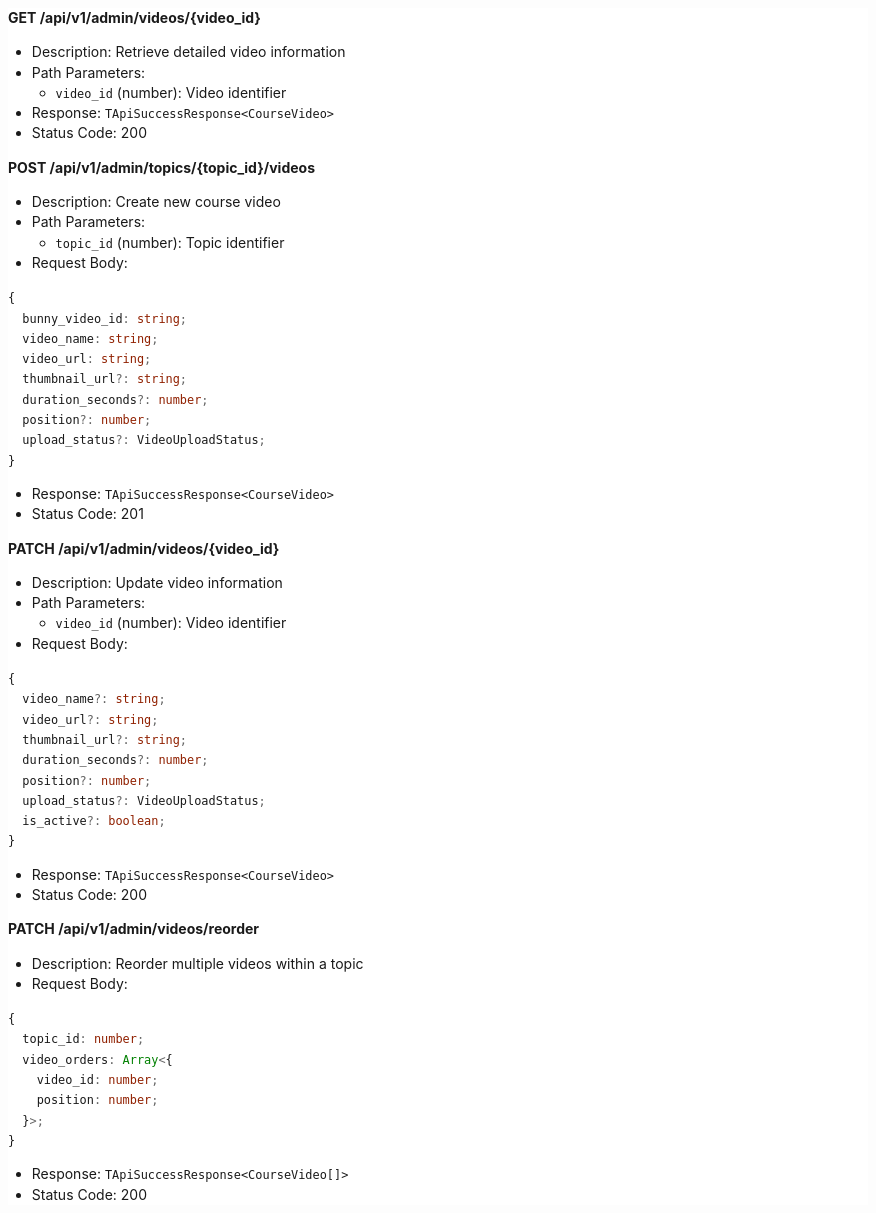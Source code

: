 **GET /api/v1/admin/videos/{video_id}**
- Description: Retrieve detailed video information
- Path Parameters:
  - `video_id` (number): Video identifier
- Response: `TApiSuccessResponse<CourseVideo>`
- Status Code: 200

**POST /api/v1/admin/topics/{topic_id}/videos**
- Description: Create new course video
- Path Parameters:
  - `topic_id` (number): Topic identifier
- Request Body:
```typescript
{
  bunny_video_id: string;
  video_name: string;
  video_url: string;
  thumbnail_url?: string;
  duration_seconds?: number;
  position?: number;
  upload_status?: VideoUploadStatus;
}
```
- Response: `TApiSuccessResponse<CourseVideo>`
- Status Code: 201

**PATCH /api/v1/admin/videos/{video_id}**
- Description: Update video information
- Path Parameters:
  - `video_id` (number): Video identifier
- Request Body:
```typescript
{
  video_name?: string;
  video_url?: string;
  thumbnail_url?: string;
  duration_seconds?: number;
  position?: number;
  upload_status?: VideoUploadStatus;
  is_active?: boolean;
}
```
- Response: `TApiSuccessResponse<CourseVideo>`
- Status Code: 200

**PATCH /api/v1/admin/videos/reorder**
- Description: Reorder multiple videos within a topic
- Request Body:
```typescript
{
  topic_id: number;
  video_orders: Array<{
    video_id: number;
    position: number;
  }>;
}
```
- Response: `TApiSuccessResponse<CourseVideo[]>`
- Status Code: 200
